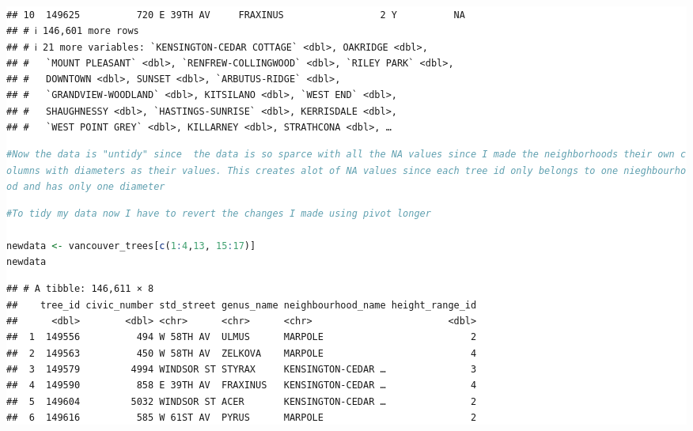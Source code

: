     ## 10  149625          720 E 39TH AV     FRAXINUS                 2 Y          NA
    ## # ℹ 146,601 more rows
    ## # ℹ 21 more variables: `KENSINGTON-CEDAR COTTAGE` <dbl>, OAKRIDGE <dbl>,
    ## #   `MOUNT PLEASANT` <dbl>, `RENFREW-COLLINGWOOD` <dbl>, `RILEY PARK` <dbl>,
    ## #   DOWNTOWN <dbl>, SUNSET <dbl>, `ARBUTUS-RIDGE` <dbl>,
    ## #   `GRANDVIEW-WOODLAND` <dbl>, KITSILANO <dbl>, `WEST END` <dbl>,
    ## #   SHAUGHNESSY <dbl>, `HASTINGS-SUNRISE` <dbl>, KERRISDALE <dbl>,
    ## #   `WEST POINT GREY` <dbl>, KILLARNEY <dbl>, STRATHCONA <dbl>, …

``` r
#Now the data is "untidy" since  the data is so sparce with all the NA values since I made the neighborhoods their own columns with diameters as their values. This creates alot of NA values since each tree id only belongs to one nieghbourhood and has only one diameter 
```

``` r
#To tidy my data now I have to revert the changes I made using pivot longer 

newdata <- vancouver_trees[c(1:4,13, 15:17)]
newdata
```

    ## # A tibble: 146,611 × 8
    ##    tree_id civic_number std_street genus_name neighbourhood_name height_range_id
    ##      <dbl>        <dbl> <chr>      <chr>      <chr>                        <dbl>
    ##  1  149556          494 W 58TH AV  ULMUS      MARPOLE                          2
    ##  2  149563          450 W 58TH AV  ZELKOVA    MARPOLE                          4
    ##  3  149579         4994 WINDSOR ST STYRAX     KENSINGTON-CEDAR …               3
    ##  4  149590          858 E 39TH AV  FRAXINUS   KENSINGTON-CEDAR …               4
    ##  5  149604         5032 WINDSOR ST ACER       KENSINGTON-CEDAR …               2
    ##  6  149616          585 W 61ST AV  PYRUS      MARPOLE                          2
